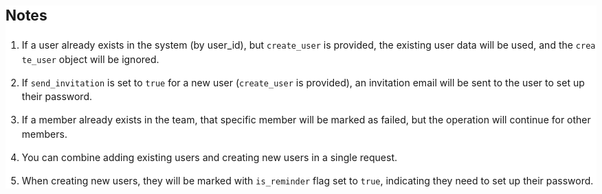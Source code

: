 ## Notes

1. If a user already exists in the system (by user_id), but `create_user` is provided, the existing user data will be used, and the `create_user` object will be ignored.

2. If `send_invitation` is set to `true` for a new user (`create_user` is provided), an invitation email will be sent to the user to set up their password.

3. If a member already exists in the team, that specific member will be marked as failed, but the operation will continue for other members.

4. You can combine adding existing users and creating new users in a single request.

5. When creating new users, they will be marked with `is_reminder` flag set to `true`, indicating they need to set up their password.
